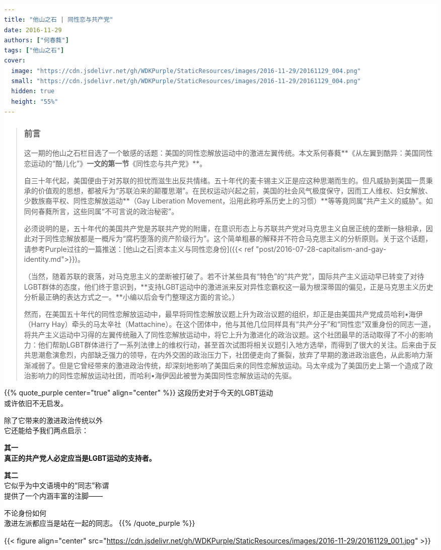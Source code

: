 ```yaml
---
title: "他山之石 | 同性恋与共产党"
date: 2016-11-29
authors: ["何春蕤"]
tags: ["他山之石"]
cover:
  image: "https://cdn.jsdelivr.net/gh/WDKPurple/StaticResources/images/2016-11-29/20161129_004.png"
  small: "https://cdn.jsdelivr.net/gh/WDKPurple/StaticResources/images/2016-11-29/20161129_004.png"
  hidden: true
  height: "55%"
---
```


> ### 前言
>
> 这一期的他山之石栏目选了一个敏感的话题：美国的同性恋解放运动中的激进左翼传统。本文系何春蕤**《从左翼到酷异：美国同性恋运动的“酷儿化”》**一文的第一节**《同性恋与共产党》**。
>
> 自三十年代起，美国便由于对苏联的担忧而滋生出反共情绪。五十年代的麦卡锡主义正是应这种思潮而生的。但凡威胁到美国一贯秉承的价值观的思想，都被斥为“苏联泊来的颠覆思潮”。在民权运动兴起之前，美国的社会风气极度保守，因而工人维权、妇女解放、少数族裔平权、同性恋解放运动**（Gay Liberation Movement，沿用此称呼系历史上的习惯）**等等竟同属“共产主义的威胁”。如同何春蕤所言，这些同属“不可言说的政治秘密”。
>
> 必须说明的是，五十年代的美国共产党是苏联共产党的附庸，在意识形态上与苏联共产党对马克思主义自居正统的垄断一脉相承，因此对于同性恋解放都是一概斥为“腐朽堕落的资产阶级行为”。这个简单粗暴的解释并不符合马克思主义的分析原则。关于这个话题，请参考Purple过往的一篇推送：[他山之石|资本主义与同性恋身份]({{< ref "post/2016-07-28-capitalism-and-gay-identity.md">}})。
>
> （当然，随着苏联的衰落，对马克思主义的垄断被打破了。若不计某些具有“特色”的“共产党”，国际共产主义运动早已转变了对待LGBT群体的态度，他们终于意识到，**支持LGBT运动中的激进派来反对异性恋霸权这一最为根深蒂固的偏见，正是马克思主义历史分析最正确的表达方式之一。**小编以后会专门整理这方面的言论。）
>
> 然而，在美国五十年代的同性恋解放运动中，最早将同性恋解放议题上升为政治议题的组织，却正是由美国共产党成员哈利•海伊（Harry Hay）牵头的马太辛社（Mattachine）。在这个团体中，他与其他几位同样具有“共产分子”和“同性恋”双重身份的同志一道，将共产主义运动中习得的左翼传统融入了同性恋解放运动中，将它上升为激进化的政治议题。这个社团最早的活动取得了不小的影响力：他们帮助LGBT群体进行了一系列法律上的维权行动，甚至首次试图将相关议题引入地方选举，而得到了很大的关注。后来由于反共思潮愈演愈烈，内部缺乏强力的领导，在内外交困的政治压力下，社团便走向了撕裂，放弃了早期的激进政治底色，从此影响力渐渐减弱了。但是它曾经带来的激进政治传统，却深刻地影响了美国后来的同性恋解放运动。马太辛成为了美国历史上第一个造成了政治影响力的同性恋解放运动社团，而哈利•海伊因此被誉为美国同性恋解放运动的先驱。

{{% quote_purple center="true" align="center" %}}
这段历史对于今天的LGBT运动<br>
或许依旧不无启发。

除了它带来的激进政治传统以外<br>
它还能给予我们两点启示：

**其一<br>
真正的共产党人必定应当是LGBT运动的支持者。**

**其二**<br>
它似乎为中文语境中的“同志”称谓<br>
提供了一个内涵丰富的注脚——

不论身份如何<br>
激进左派都应当是站在一起的同志。
{{% /quote_purple %}}

{{< figure align="center" src="https://cdn.jsdelivr.net/gh/WDKPurple/StaticResources/images/2016-11-29/20161129_001.jpg" >}}
